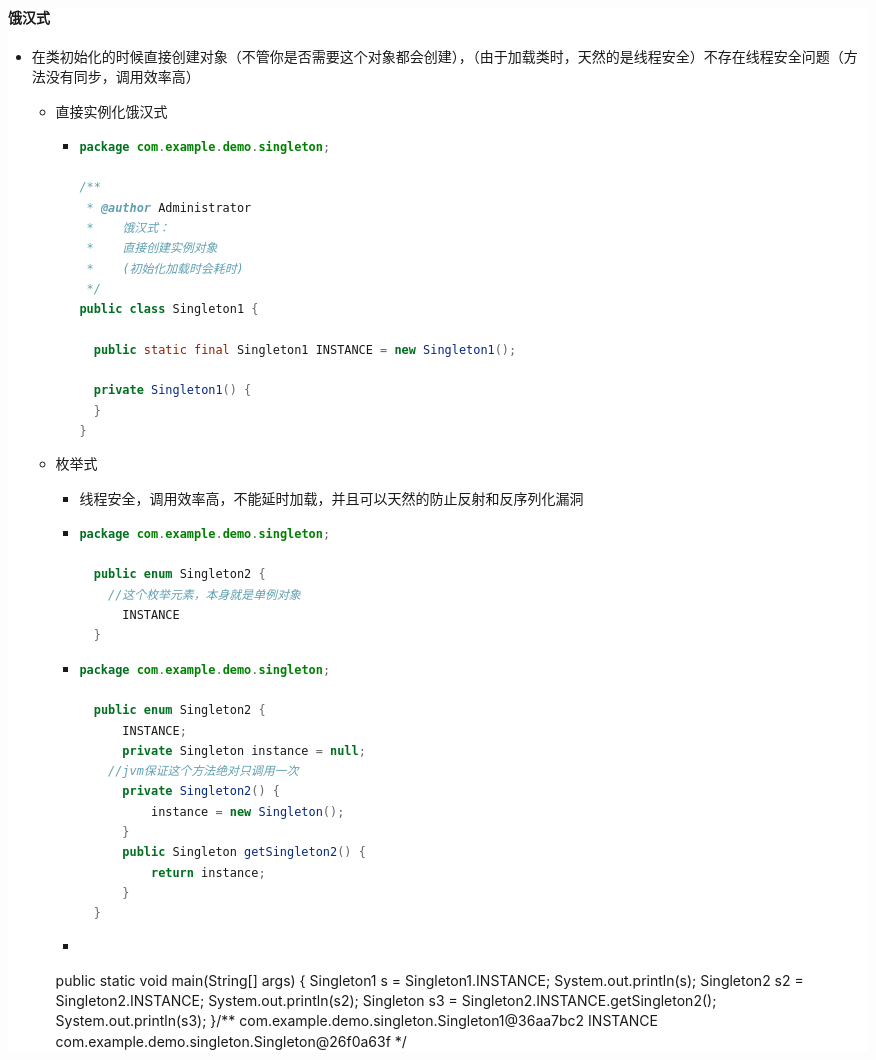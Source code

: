 #### 饿汉式 

- 在类初始化的时候直接创建对象（不管你是否需要这个对象都会创建），（由于加载类时，天然的是线程安全）不存在线程安全问题（方法没有同步，调用效率高）

  - 直接实例化饿汉式

    - ```java
      package com.example.demo.singleton;

      /**
       * @author Administrator
       *	饿汉式：
       *	直接创建实例对象
       *	(初始化加载时会耗时)
       */
      public class Singleton1 {
      	
      	public static final Singleton1 INSTANCE = new Singleton1();

      	private Singleton1() {
      	}
      }
      ```

  - 枚举式

    - 线程安全，调用效率高，不能延时加载，并且可以天然的防止反射和反序列化漏洞

    - ```java
      package com.example.demo.singleton;

        public enum Singleton2 {
          //这个枚举元素，本身就是单例对象
        	INSTANCE
        }
      ```

    - ```java
      package com.example.demo.singleton;

        public enum Singleton2 {
        	INSTANCE;
        	private Singleton instance = null;
          //jvm保证这个方法绝对只调用一次
        	private Singleton2() {
        		instance = new Singleton();
        	}
        	public Singleton getSingleton2() {
        		return instance;
        	}
        }
      ```

    -  ```java
      public static void main(String[] args) {
        		Singleton1 s = Singleton1.INSTANCE;
        		System.out.println(s);
        		Singleton2 s2 = Singleton2.INSTANCE;
        		System.out.println(s2);
        		Singleton s3 = 		        Singleton2.INSTANCE.getSingleton2();
        		System.out.println(s3);
        	}/**
        com.example.demo.singleton.Singleton1@36aa7bc2
        INSTANCE
        com.example.demo.singleton.Singleton@26f0a63f
        */
      ```
